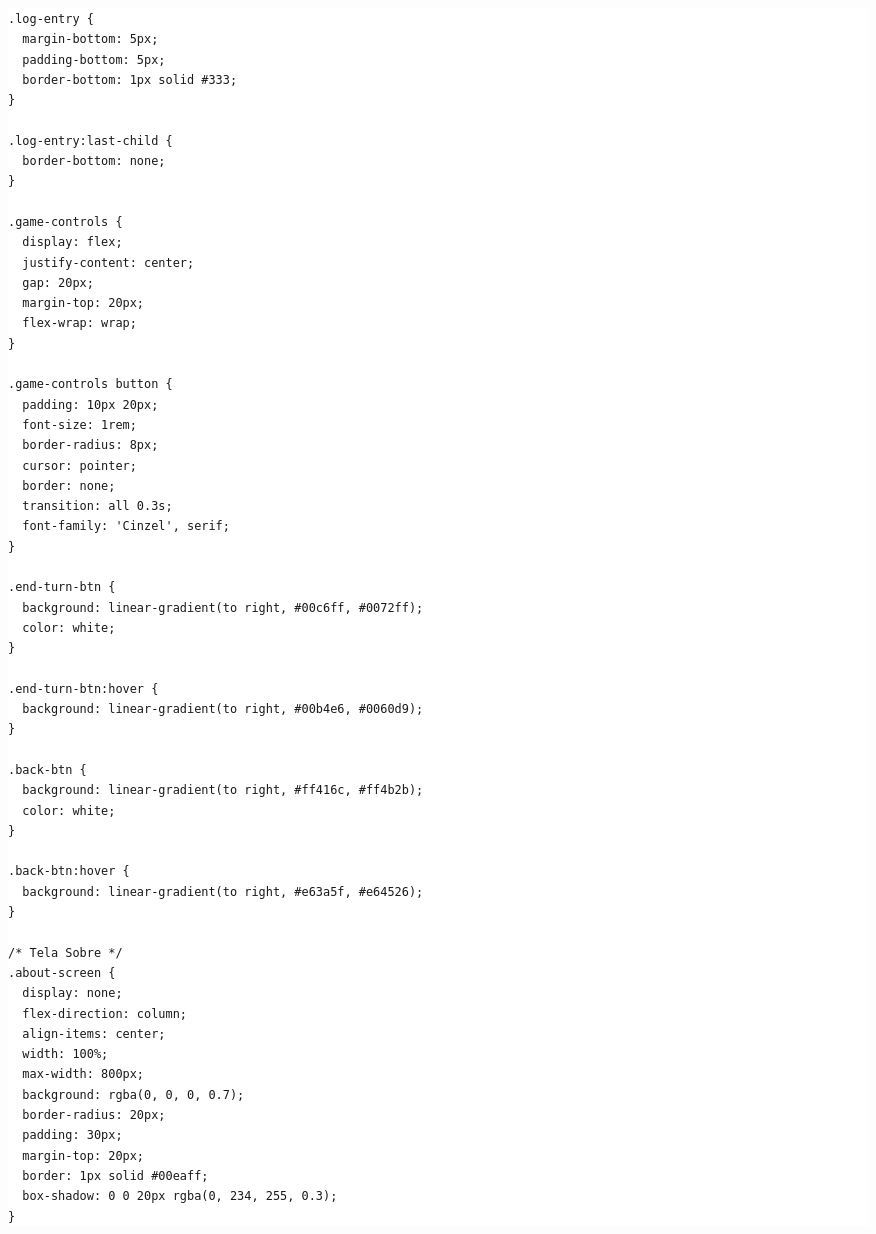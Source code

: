     .log-entry {
      margin-bottom: 5px;
      padding-bottom: 5px;
      border-bottom: 1px solid #333;
    }
    
    .log-entry:last-child {
      border-bottom: none;
    }
    
    .game-controls {
      display: flex;
      justify-content: center;
      gap: 20px;
      margin-top: 20px;
      flex-wrap: wrap;
    }
    
    .game-controls button {
      padding: 10px 20px;
      font-size: 1rem;
      border-radius: 8px;
      cursor: pointer;
      border: none;
      transition: all 0.3s;
      font-family: 'Cinzel', serif;
    }
    
    .end-turn-btn {
      background: linear-gradient(to right, #00c6ff, #0072ff);
      color: white;
    }
    
    .end-turn-btn:hover {
      background: linear-gradient(to right, #00b4e6, #0060d9);
    }
    
    .back-btn {
      background: linear-gradient(to right, #ff416c, #ff4b2b);
      color: white;
    }
    
    .back-btn:hover {
      background: linear-gradient(to right, #e63a5f, #e64526);
    }
    
    /* Tela Sobre */
    .about-screen {
      display: none;
      flex-direction: column;
      align-items: center;
      width: 100%;
      max-width: 800px;
      background: rgba(0, 0, 0, 0.7);
      border-radius: 20px;
      padding: 30px;
      margin-top: 20px;
      border: 1px solid #00eaff;
      box-shadow: 0 0 20px rgba(0, 234, 255, 0.3);
    }
    